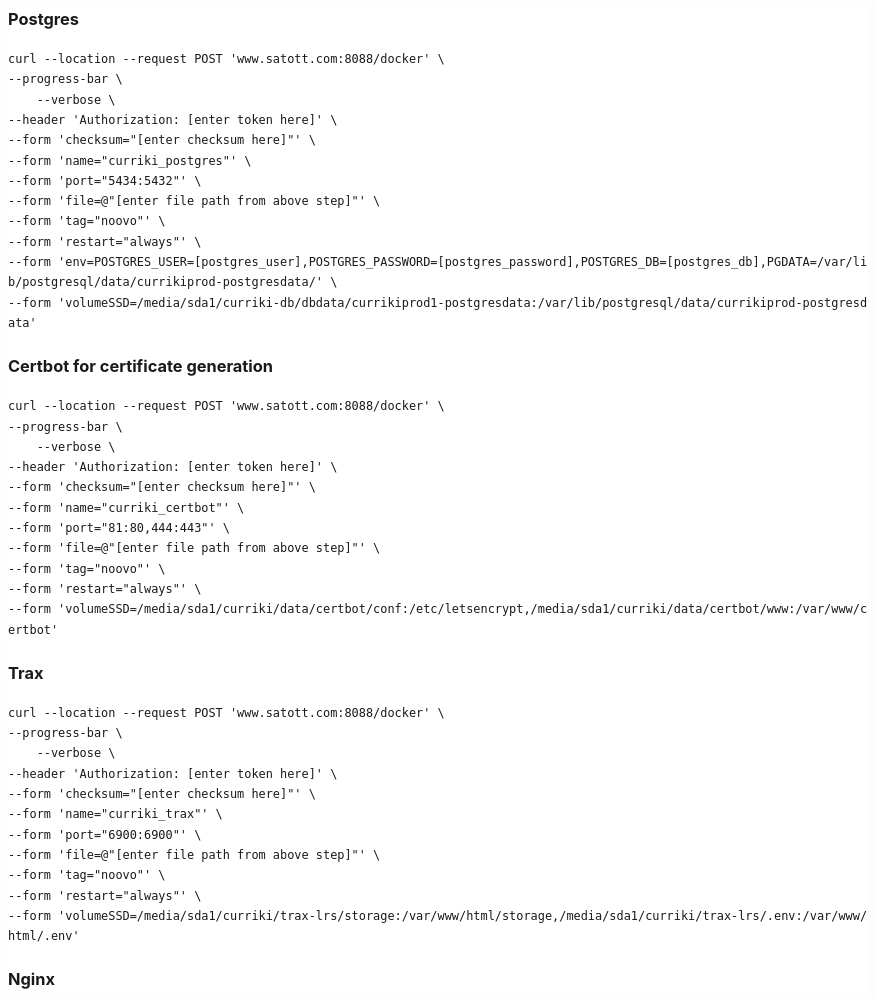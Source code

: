 
### Postgres


    curl --location --request POST 'www.satott.com:8088/docker' \
    --progress-bar \
        --verbose \
    --header 'Authorization: [enter token here]' \
    --form 'checksum="[enter checksum here]"' \
    --form 'name="curriki_postgres"' \
    --form 'port="5434:5432"' \
    --form 'file=@"[enter file path from above step]"' \
    --form 'tag="noovo"' \
    --form 'restart="always"' \
    --form 'env=POSTGRES_USER=[postgres_user],POSTGRES_PASSWORD=[postgres_password],POSTGRES_DB=[postgres_db],PGDATA=/var/lib/postgresql/data/currikiprod-postgresdata/' \
    --form 'volumeSSD=/media/sda1/curriki-db/dbdata/currikiprod1-postgresdata:/var/lib/postgresql/data/currikiprod-postgresdata'


### Certbot for certificate generation

    curl --location --request POST 'www.satott.com:8088/docker' \
    --progress-bar \
        --verbose \
    --header 'Authorization: [enter token here]' \
    --form 'checksum="[enter checksum here]"' \
    --form 'name="curriki_certbot"' \
    --form 'port="81:80,444:443"' \
    --form 'file=@"[enter file path from above step]"' \
    --form 'tag="noovo"' \
    --form 'restart="always"' \
    --form 'volumeSSD=/media/sda1/curriki/data/certbot/conf:/etc/letsencrypt,/media/sda1/curriki/data/certbot/www:/var/www/certbot'


### Trax

    curl --location --request POST 'www.satott.com:8088/docker' \
    --progress-bar \
        --verbose \
    --header 'Authorization: [enter token here]' \
    --form 'checksum="[enter checksum here]"' \
    --form 'name="curriki_trax"' \
    --form 'port="6900:6900"' \
    --form 'file=@"[enter file path from above step]"' \
    --form 'tag="noovo"' \
    --form 'restart="always"' \
    --form 'volumeSSD=/media/sda1/curriki/trax-lrs/storage:/var/www/html/storage,/media/sda1/curriki/trax-lrs/.env:/var/www/html/.env'




### Nginx
